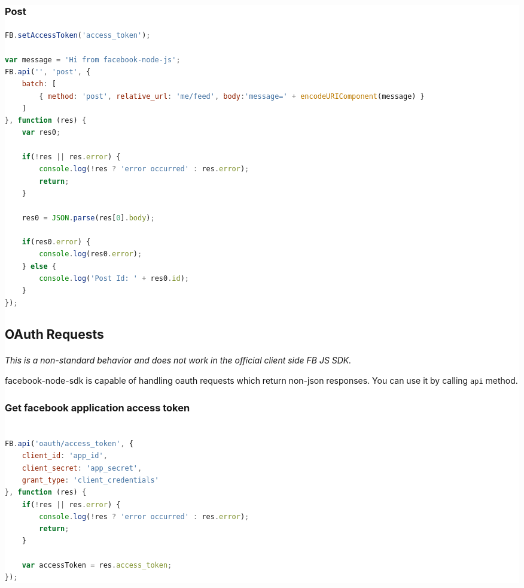 ### Post

```js
FB.setAccessToken('access_token');

var message = 'Hi from facebook-node-js';
FB.api('', 'post', {
    batch: [
        { method: 'post', relative_url: 'me/feed', body:'message=' + encodeURIComponent(message) }
    ]
}, function (res) {
    var res0;

    if(!res || res.error) {
        console.log(!res ? 'error occurred' : res.error);
        return;
    }

    res0 = JSON.parse(res[0].body);

    if(res0.error) {
        console.log(res0.error);
    } else {
        console.log('Post Id: ' + res0.id);
    }
});
```

## OAuth Requests

*This is a non-standard behavior and does not work in the official client side FB JS SDK.*

facebook-node-sdk is capable of handling oauth requests which return non-json responses. You can use it by calling `api` method.

### Get facebook application access token

```js

FB.api('oauth/access_token', {
    client_id: 'app_id',
    client_secret: 'app_secret',
    grant_type: 'client_credentials'
}, function (res) {
    if(!res || res.error) {
        console.log(!res ? 'error occurred' : res.error);
        return;
    }

    var accessToken = res.access_token;
});
```
